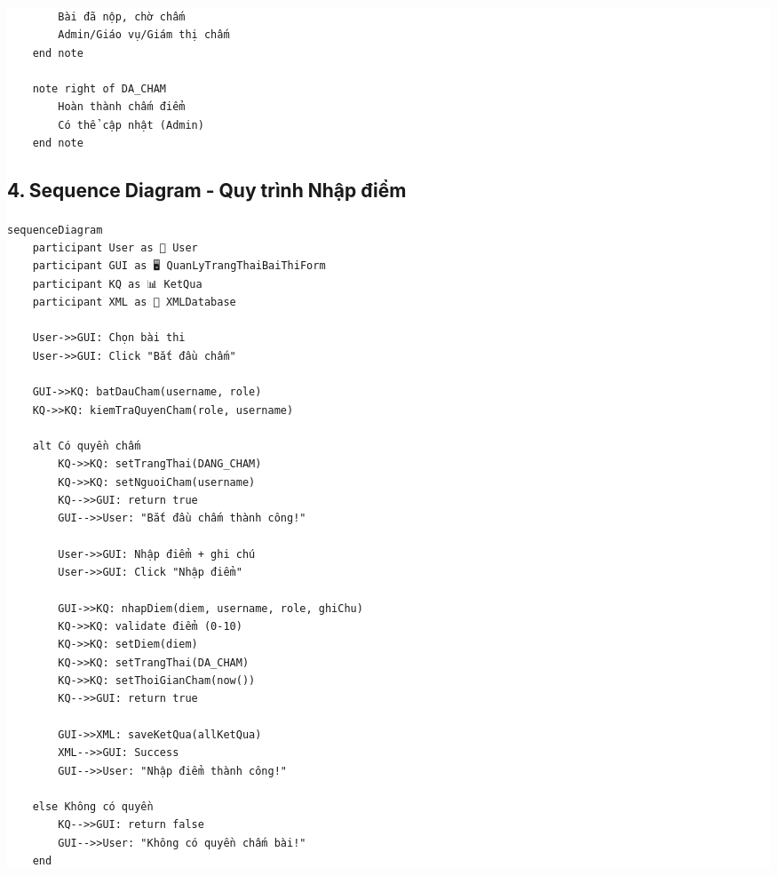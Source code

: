 ```mermaid
        Bài đã nộp, chờ chấm
        Admin/Giáo vụ/Giám thị chấm
    end note
    
    note right of DA_CHAM
        Hoàn thành chấm điểm
        Có thể cập nhật (Admin)
    end note
```

## 4. Sequence Diagram - Quy trình Nhập điểm

```mermaid
sequenceDiagram
    participant User as 👤 User
    participant GUI as 🖥️ QuanLyTrangThaiBaiThiForm
    participant KQ as 📊 KetQua
    participant XML as 💾 XMLDatabase
    
    User->>GUI: Chọn bài thi
    User->>GUI: Click "Bắt đầu chấm"
    
    GUI->>KQ: batDauCham(username, role)
    KQ->>KQ: kiemTraQuyenCham(role, username)
    
    alt Có quyền chấm
        KQ->>KQ: setTrangThai(DANG_CHAM)
        KQ->>KQ: setNguoiCham(username)
        KQ-->>GUI: return true
        GUI-->>User: "Bắt đầu chấm thành công!"
        
        User->>GUI: Nhập điểm + ghi chú
        User->>GUI: Click "Nhập điểm"
        
        GUI->>KQ: nhapDiem(diem, username, role, ghiChu)
        KQ->>KQ: validate điểm (0-10)
        KQ->>KQ: setDiem(diem)
        KQ->>KQ: setTrangThai(DA_CHAM)
        KQ->>KQ: setThoiGianCham(now())
        KQ-->>GUI: return true
        
        GUI->>XML: saveKetQua(allKetQua)
        XML-->>GUI: Success
        GUI-->>User: "Nhập điểm thành công!"
        
    else Không có quyền
        KQ-->>GUI: return false
        GUI-->>User: "Không có quyền chấm bài!"
    end
```
